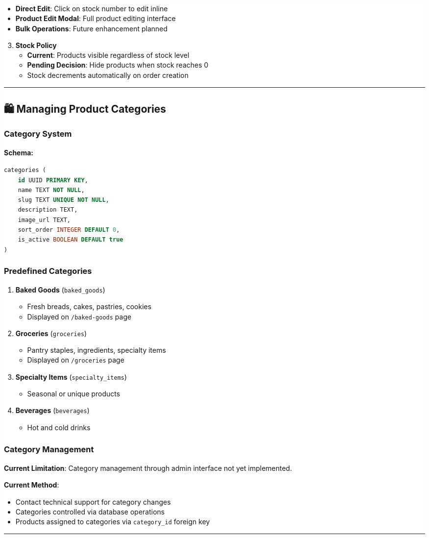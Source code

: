    - **Direct Edit**: Click on stock number to edit inline
   - **Product Edit Modal**: Full product editing interface
   - **Bulk Operations**: Future enhancement planned

3. **Stock Policy**
   - **Current**: Products visible regardless of stock level
   - **Pending Decision**: Hide products when stock reaches 0
   - Stock decrements automatically on order creation

---

## 🛍️ **Managing Product Categories**

### **Category System**

**Schema:**

```sql
categories (
    id UUID PRIMARY KEY,
    name TEXT NOT NULL,
    slug TEXT UNIQUE NOT NULL,
    description TEXT,
    image_url TEXT,
    sort_order INTEGER DEFAULT 0,
    is_active BOOLEAN DEFAULT true
)
```

### **Predefined Categories**

1. **Baked Goods** (`baked_goods`)
   - Fresh breads, cakes, pastries, cookies
   - Displayed on `/baked-goods` page
2. **Groceries** (`groceries`)

   - Pantry staples, ingredients, specialty items
   - Displayed on `/groceries` page

3. **Specialty Items** (`specialty_items`)
   - Seasonal or unique products
4. **Beverages** (`beverages`)
   - Hot and cold drinks

### **Category Management**

**Current Limitation**: Category management through admin interface not yet implemented.

**Current Method**:

- Contact technical support for category changes
- Categories controlled via database operations
- Products assigned to categories via `category_id` foreign key

---
